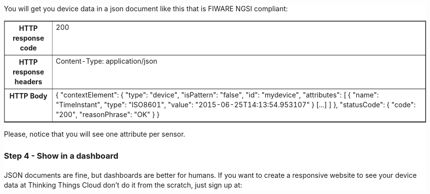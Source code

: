 </table>
</p>



You will get you device data in a json document like this that is FIWARE
NGSI compliant:

<p>
<table cellpadding="10", border="1" >
  <tr>
    <th>HTTP response code</th>
    <td>200</td>
  </tr>
  <tr>
    <th>HTTP response headers</th>
    <td>Content-Type: application/json</td>
  </tr>
  <tr>
    <th>HTTP Body</th>
    <td>
      {
                "contextElement": {
                         "type": "device",
                          "isPattern": "false",
                          "id": "mydevice",
                         "attributes": [
                          {
                         "name": "TimeInstant",
                          "type": "ISO8601",
                          "value": "2015-06-25T14:13:54.953107"
                          }
                          [...]
                          ]
                         },
                         "statusCode": {
                         "code": "200",
                         "reasonPhrase": "OK"
                         }
      }    
      </td>
  </tr>
</table>
</p>

Please, notice that you will see one attribute per sensor.


### Step 4 - Show in a dashboard

JSON documents are fine, but dashboards are better for humans. If you
want to create a responsive website to see your device data at Thinking
Things Cloud don’t do it from the scratch, just sign up at:
